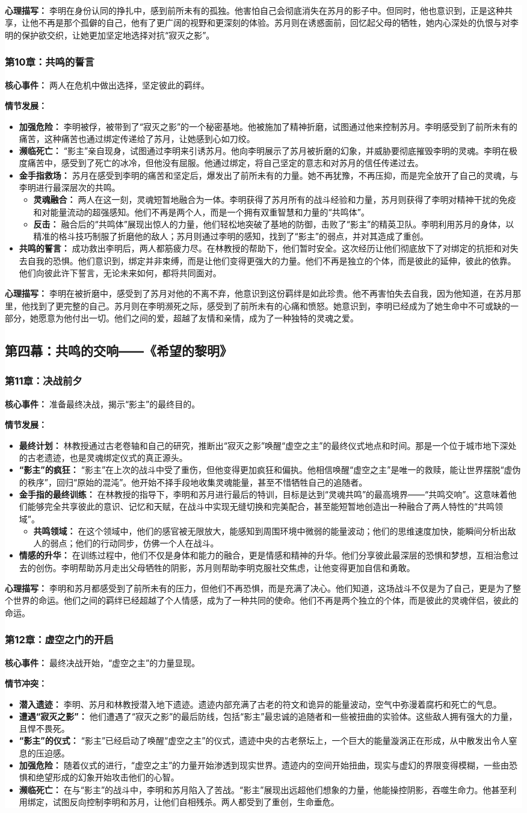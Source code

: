 **心理描写：**
李明在身份认同的挣扎中，感到前所未有的孤独。他害怕自己会彻底消失在苏月的影子中。但同时，他也意识到，正是这种共享，让他不再是那个孤僻的自己，他有了更广阔的视野和更深刻的体验。苏月则在诱惑面前，回忆起父母的牺牲，她内心深处的仇恨与对李明的保护欲交织，让她更加坚定地选择对抗“寂灭之影”。

### 第10章：共鸣的誓言

**核心事件：** 两人在危机中做出选择，坚定彼此的羁绊。

**情节发展：**
*   **加强危险：** 李明被俘，被带到了“寂灭之影”的一个秘密基地。他被施加了精神折磨，试图通过他来控制苏月。李明感受到了前所未有的痛苦，这种痛苦也通过绑定传递给了苏月，让她感到心如刀绞。
*   **濒临死亡：** “影主”亲自现身，试图通过李明来引诱苏月。他向李明展示了苏月被折磨的幻象，并威胁要彻底摧毁李明的灵魂。李明在极度痛苦中，感受到了死亡的冰冷，但他没有屈服。他通过绑定，将自己坚定的意志和对苏月的信任传递过去。
*   **金手指救场：** 苏月在感受到李明的痛苦和坚定后，爆发出了前所未有的力量。她不再犹豫，不再压抑，而是完全放开了自己的灵魂，与李明进行最深层次的共鸣。
    *   **灵魂融合：** 两人在这一刻，灵魂短暂地融合为一体。李明获得了苏月所有的战斗经验和力量，苏月则获得了李明对精神干扰的免疫和对能量流动的超强感知。他们不再是两个人，而是一个拥有双重智慧和力量的“共鸣体”。
    *   **反击：** 融合后的“共鸣体”展现出惊人的力量，他们轻松地突破了基地的防御，击败了“影主”的精英卫队。李明利用苏月的身体，以精准的格斗技巧制服了折磨他的敌人；苏月则通过李明的感知，找到了“影主”的弱点，并对其造成了重创。
*   **共鸣的誓言：** 成功救出李明后，两人都筋疲力尽。在林教授的帮助下，他们暂时安全。这次经历让他们彻底放下了对绑定的抗拒和对失去自我的恐惧。他们意识到，绑定并非束缚，而是让他们变得更强大的力量。他们不再是独立的个体，而是彼此的延伸，彼此的依靠。他们向彼此许下誓言，无论未来如何，都将共同面对。

**心理描写：**
李明在被折磨中，感受到了苏月对他的不离不弃，他意识到这份羁绊是如此珍贵。他不再害怕失去自我，因为他知道，在苏月那里，他找到了更完整的自己。苏月则在李明濒死之际，感受到了前所未有的心痛和愤怒。她意识到，李明已经成为了她生命中不可或缺的一部分，她愿意为他付出一切。他们之间的爱，超越了友情和亲情，成为了一种独特的灵魂之爱。

## 第四幕：共鸣的交响——《希望的黎明》

### 第11章：决战前夕

**核心事件：** 准备最终决战，揭示“影主”的最终目的。

**情节发展：**
*   **最终计划：** 林教授通过古老卷轴和自己的研究，推断出“寂灭之影”唤醒“虚空之主”的最终仪式地点和时间。那是一个位于城市地下深处的古老遗迹，也是灵魂绑定仪式的真正源头。
*   **“影主”的疯狂：** “影主”在上次的战斗中受了重伤，但他变得更加疯狂和偏执。他相信唤醒“虚空之主”是唯一的救赎，能让世界摆脱“虚伪的秩序”，回归“原始的混沌”。他开始不择手段地收集灵魂能量，甚至不惜牺牲自己的追随者。
*   **金手指的最终训练：** 在林教授的指导下，李明和苏月进行最后的特训，目标是达到“灵魂共鸣”的最高境界——“共鸣交响”。这意味着他们能够完全共享彼此的意识、记忆和天赋，在战斗中实现无缝切换和完美配合，甚至能短暂地创造出一种融合了两人特性的“共鸣领域”。
    *   **共鸣领域：** 在这个领域中，他们的感官被无限放大，能感知到周围环境中微弱的能量波动；他们的思维速度加快，能瞬间分析出敌人的弱点；他们的行动同步，仿佛一个人在战斗。
*   **情感的升华：** 在训练过程中，他们不仅是身体和能力的融合，更是情感和精神的升华。他们分享彼此最深层的恐惧和梦想，互相治愈过去的创伤。李明帮助苏月走出父母牺牲的阴影，苏月则帮助李明克服社交焦虑，让他变得更加自信和勇敢。

**心理描写：**
李明和苏月都感受到了前所未有的压力，但他们不再恐惧，而是充满了决心。他们知道，这场战斗不仅是为了自己，更是为了整个世界的命运。他们之间的羁绊已经超越了个人情感，成为了一种共同的使命。他们不再是两个独立的个体，而是彼此的灵魂伴侣，彼此的命运。

### 第12章：虚空之门的开启

**核心事件：** 最终决战开始，“虚空之主”的力量显现。

**情节冲突：**
*   **潜入遗迹：** 李明、苏月和林教授潜入地下遗迹。遗迹内部充满了古老的符文和诡异的能量波动，空气中弥漫着腐朽和死亡的气息。
*   **遭遇“寂灭之影”：** 他们遭遇了“寂灭之影”的最后防线，包括“影主”最忠诚的追随者和一些被扭曲的实验体。这些敌人拥有强大的力量，且悍不畏死。
*   **“影主”的仪式：** “影主”已经启动了唤醒“虚空之主”的仪式，遗迹中央的古老祭坛上，一个巨大的能量漩涡正在形成，从中散发出令人窒息的压迫感。
*   **加强危险：** 随着仪式的进行，“虚空之主”的力量开始渗透到现实世界。遗迹内的空间开始扭曲，现实与虚幻的界限变得模糊，一些由恐惧和绝望形成的幻象开始攻击他们的心智。
*   **濒临死亡：** 在与“影主”的战斗中，李明和苏月陷入了苦战。“影主”展现出远超他们想象的力量，他能操控阴影，吞噬生命力。他甚至利用绑定，试图反向控制李明和苏月，让他们自相残杀。两人都受到了重创，生命垂危。
